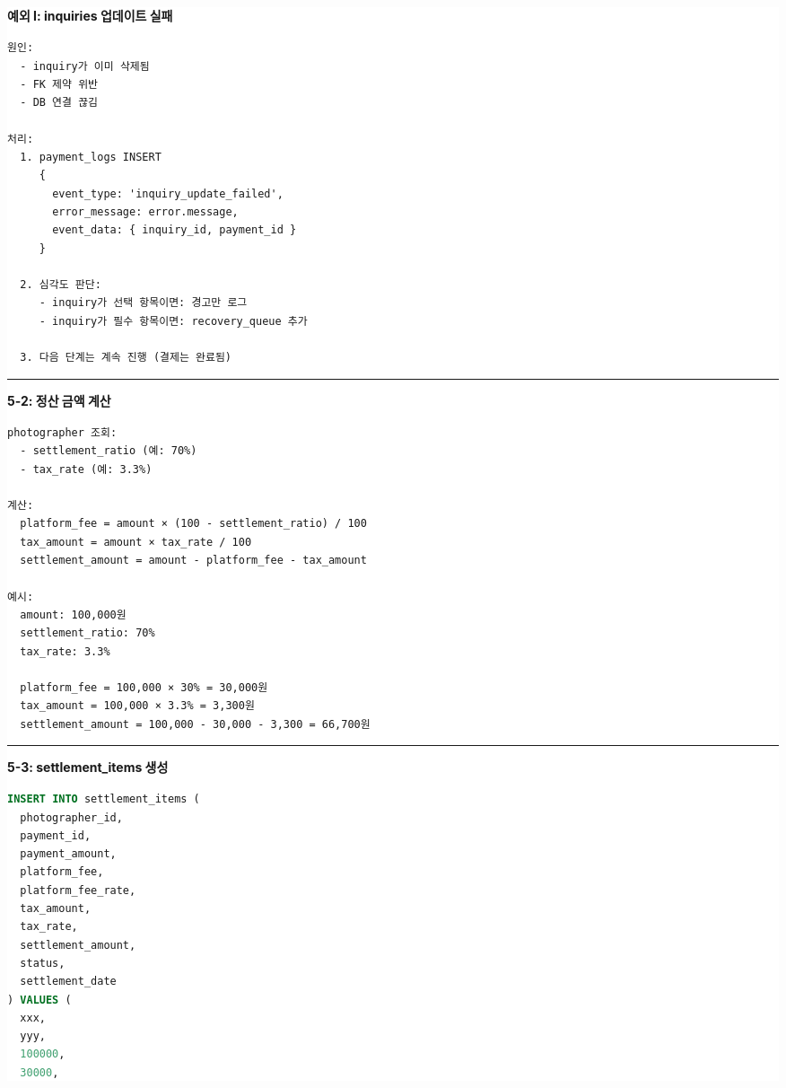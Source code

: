 **예외 I: inquiries 업데이트 실패**
```
원인:
  - inquiry가 이미 삭제됨
  - FK 제약 위반
  - DB 연결 끊김

처리:
  1. payment_logs INSERT
     {
       event_type: 'inquiry_update_failed',
       error_message: error.message,
       event_data: { inquiry_id, payment_id }
     }
  
  2. 심각도 판단:
     - inquiry가 선택 항목이면: 경고만 로그
     - inquiry가 필수 항목이면: recovery_queue 추가
  
  3. 다음 단계는 계속 진행 (결제는 완료됨)
```

---

**5-2: 정산 금액 계산**

```
photographer 조회:
  - settlement_ratio (예: 70%)
  - tax_rate (예: 3.3%)

계산:
  platform_fee = amount × (100 - settlement_ratio) / 100
  tax_amount = amount × tax_rate / 100
  settlement_amount = amount - platform_fee - tax_amount

예시:
  amount: 100,000원
  settlement_ratio: 70%
  tax_rate: 3.3%
  
  platform_fee = 100,000 × 30% = 30,000원
  tax_amount = 100,000 × 3.3% = 3,300원
  settlement_amount = 100,000 - 30,000 - 3,300 = 66,700원
```

---

**5-3: settlement_items 생성**

```sql
INSERT INTO settlement_items (
  photographer_id,
  payment_id,
  payment_amount,
  platform_fee,
  platform_fee_rate,
  tax_amount,
  tax_rate,
  settlement_amount,
  status,
  settlement_date
) VALUES (
  xxx,
  yyy,
  100000,
  30000,
```